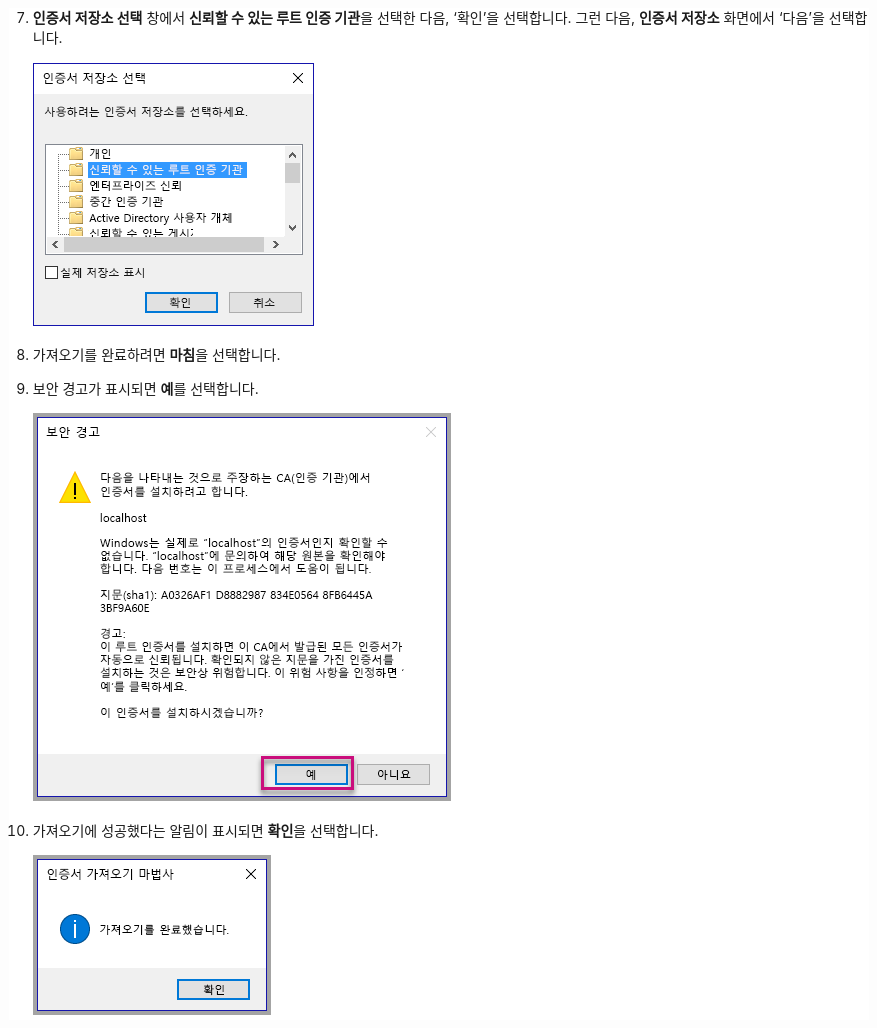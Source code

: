 7. **인증서 저장소 선택** 창에서 **신뢰할 수 있는 루트 인증 기관**을 선택한 다음, ‘확인’을 선택합니다.  그런 다음, **인증서 저장소** 화면에서 ‘다음’을 선택합니다. 

      ![신뢰할 수 있는 루트 인증서](media/custom-visual-develop-tutorial/trusted-root-cert.png)

8. 가져오기를 완료하려면 **마침**을 선택합니다.

9. 보안 경고가 표시되면 **예**를 선택합니다.

    ![보안 경고](media/custom-visual-develop-tutorial/cert-security-warning.png)

10. 가져오기에 성공했다는 알림이 표시되면 **확인**을 선택합니다.

    ![인증서 가져오기 성공](media/custom-visual-develop-tutorial/cert-import-successful.png)
